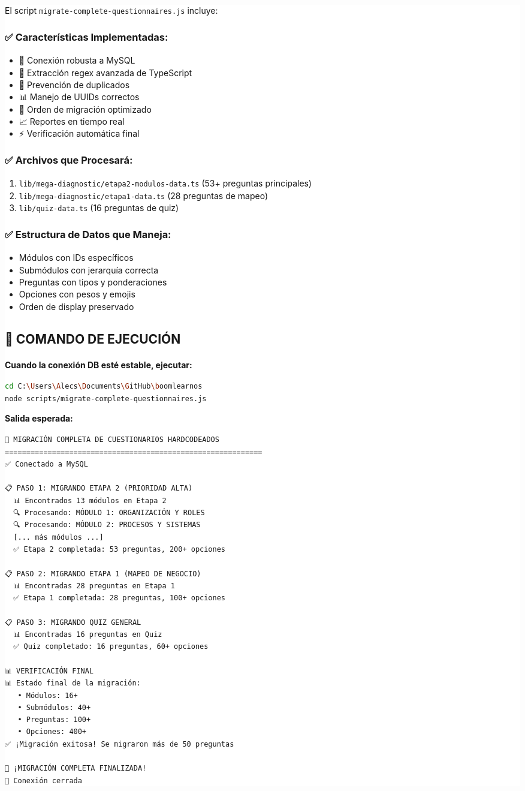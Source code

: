 El script `migrate-complete-questionnaires.js` incluye:

### ✅ Características Implementadas:
- 🔗 Conexión robusta a MySQL
- 🧩 Extracción regex avanzada de TypeScript
- 🔄 Prevención de duplicados
- 📊 Manejo de UUIDs correctos
- 🎯 Orden de migración optimizado
- 📈 Reportes en tiempo real
- ⚡ Verificación automática final

### ✅ Archivos que Procesará:
1. `lib/mega-diagnostic/etapa2-modulos-data.ts` (53+ preguntas principales)
2. `lib/mega-diagnostic/etapa1-data.ts` (28 preguntas de mapeo)
3. `lib/quiz-data.ts` (16 preguntas de quiz)

### ✅ Estructura de Datos que Maneja:
- Módulos con IDs específicos
- Submódulos con jerarquía correcta
- Preguntas con tipos y ponderaciones
- Opciones con pesos y emojis
- Orden de display preservado

## 🎯 COMANDO DE EJECUCIÓN

**Cuando la conexión DB esté estable, ejecutar:**

```bash
cd C:\Users\Alecs\Documents\GitHub\boomlearnos
node scripts/migrate-complete-questionnaires.js
```

**Salida esperada:**
```
🚀 MIGRACIÓN COMPLETA DE CUESTIONARIOS HARDCODEADOS
============================================================
✅ Conectado a MySQL

📋 PASO 1: MIGRANDO ETAPA 2 (PRIORIDAD ALTA)
  📊 Encontrados 13 módulos en Etapa 2
  🔍 Procesando: MÓDULO 1: ORGANIZACIÓN Y ROLES
  🔍 Procesando: MÓDULO 2: PROCESOS Y SISTEMAS
  [... más módulos ...]
  ✅ Etapa 2 completada: 53 preguntas, 200+ opciones

📋 PASO 2: MIGRANDO ETAPA 1 (MAPEO DE NEGOCIO)
  📊 Encontradas 28 preguntas en Etapa 1
  ✅ Etapa 1 completada: 28 preguntas, 100+ opciones

📋 PASO 3: MIGRANDO QUIZ GENERAL
  📊 Encontradas 16 preguntas en Quiz
  ✅ Quiz completado: 16 preguntas, 60+ opciones

📊 VERIFICACIÓN FINAL
📊 Estado final de la migración:
   • Módulos: 16+
   • Submódulos: 40+
   • Preguntas: 100+
   • Opciones: 400+
✅ ¡Migración exitosa! Se migraron más de 50 preguntas

🎉 ¡MIGRACIÓN COMPLETA FINALIZADA!
🔌 Conexión cerrada
```
